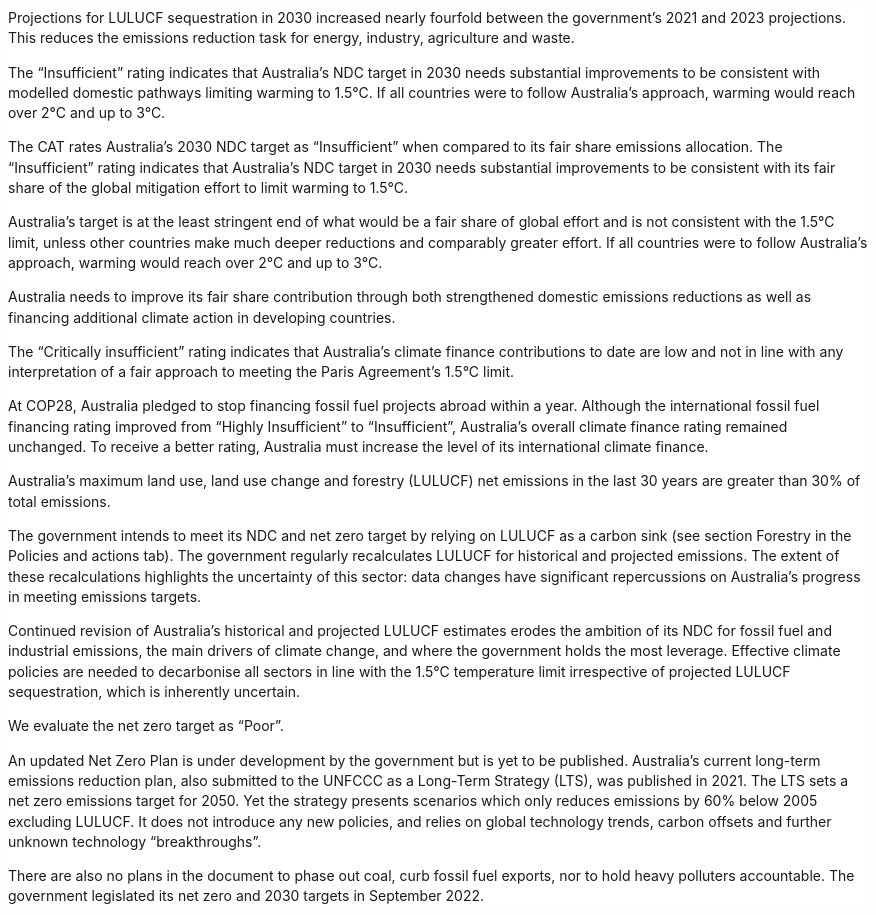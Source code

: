 Projections for LULUCF sequestration in 2030 increased nearly fourfold between the government’s 2021 and 2023 projections. This reduces the emissions reduction task for energy, industry, agriculture and waste.

The “Insufficient” rating indicates that Australia’s NDC target in 2030 needs substantial improvements to be consistent with modelled domestic pathways limiting warming to 1.5°C. If all countries were to follow Australia’s approach, warming would reach over 2°C and up to 3°C.

The CAT rates Australia’s 2030 NDC target as “Insufficient” when compared to its fair share emissions allocation. The “Insufficient” rating indicates that Australia’s NDC target in 2030 needs substantial improvements to be consistent with its fair share of the global mitigation effort to limit warming to 1.5°C.

Australia’s target is at the least stringent end of what would be a fair share of global effort and is not consistent with the 1.5°C limit, unless other countries make much deeper reductions and comparably greater effort. If all countries were to follow Australia’s approach, warming would reach over 2°C and up to 3°C.

Australia needs to improve its fair share contribution through both strengthened domestic emissions reductions as well as financing additional climate action in developing countries.

The “Critically insufficient” rating indicates that Australia’s climate finance contributions to date are low and not in line with any interpretation of a fair approach to meeting the Paris Agreement’s 1.5°C limit.

At COP28, Australia pledged to stop financing fossil fuel projects abroad within a year. Although the international fossil fuel financing rating improved from “Highly Insufficient” to “Insufficient”, Australia’s overall climate finance rating remained unchanged. To receive a better rating, Australia must increase the level of its international climate finance.

Australia’s maximum land use, land use change and forestry (LULUCF) net emissions in the last 30 years are greater than 30% of total emissions.

The government intends to meet its NDC and net zero target by relying on LULUCF as a carbon sink (see section Forestry in the Policies and actions tab). The government regularly recalculates LULUCF for historical and projected emissions. The extent of these recalculations highlights the uncertainty of this sector: data changes have significant repercussions on Australia’s progress in meeting emissions targets.

Continued revision of Australia’s historical and projected LULUCF estimates erodes the ambition of its NDC for fossil fuel and industrial emissions, the main drivers of climate change, and where the government holds the most leverage. Effective climate policies are needed to decarbonise all sectors in line with the 1.5°C temperature limit irrespective of projected LULUCF sequestration, which is inherently uncertain.

We evaluate the net zero target as “Poor”.

An updated Net Zero Plan is under development by the government but is yet to be published. Australia’s current long-term emissions reduction plan, also submitted to the UNFCCC as a Long-Term Strategy (LTS), was published in 2021. The LTS sets a net zero emissions target for 2050. Yet the strategy presents scenarios which only reduces emissions by 60% below 2005 excluding LULUCF. It does not introduce any new policies, and relies on global technology trends, carbon offsets and further unknown technology “breakthroughs”.

There are also no plans in the document to phase out coal, curb fossil fuel exports, nor to hold heavy polluters accountable. The government legislated its net zero and 2030 targets in September 2022.
